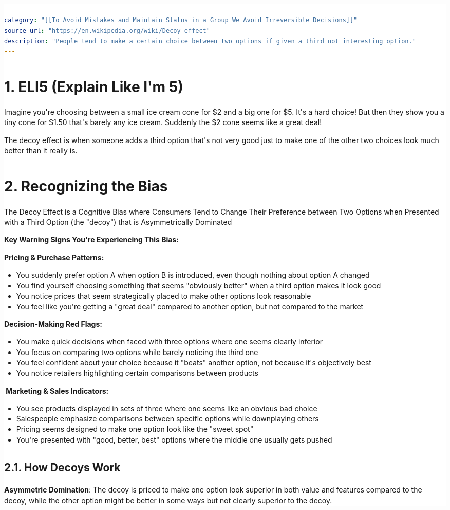 ```yaml
---
category: "[[To Avoid Mistakes and Maintain Status in a Group We Avoid Irreversible Decisions]]"
source_url: "https://en.wikipedia.org/wiki/Decoy_effect"
description: "People tend to make a certain choice between two options if given a third not interesting option."
---
```


# 1. ELI5 (Explain Like I'm 5)

Imagine you're choosing between a small ice cream cone for $2 and a big one for $5. It's a hard choice! But then they show you a tiny cone for $1.50 that's barely any ice cream. Suddenly the $2 cone seems like a great deal!

The decoy effect is when someone adds a third option that's not very good just to make one of the other two choices look much better than it really is.

# 2. Recognizing the Bias

The Decoy Effect is a Cognitive Bias where Consumers Tend to Change Their Preference between Two Options when Presented with a Third Option (the "decoy") that is Asymmetrically Dominated

**Key Warning Signs You're Experiencing This Bias:**

**Pricing & Purchase Patterns:**
- You suddenly prefer option A when option B is introduced, even though nothing about option A changed
- You find yourself choosing something that seems "obviously better" when a third option makes it look good
- You notice prices that seem strategically placed to make other options look reasonable
- You feel like you're getting a "great deal" compared to another option, but not compared to the market

**Decision-Making Red Flags:**
- You make quick decisions when faced with three options where one seems clearly inferior
- You focus on comparing two options while barely noticing the third one
- You feel confident about your choice because it "beats" another option, not because it's objectively best
- You notice retailers highlighting certain comparisons between products

**️ Marketing & Sales Indicators:**
- You see products displayed in sets of three where one seems like an obvious bad choice
- Salespeople emphasize comparisons between specific options while downplaying others
- Pricing seems designed to make one option look like the "sweet spot"
- You're presented with "good, better, best" options where the middle one usually gets pushed

## 2.1. **How Decoys Work**

**Asymmetric Domination**: The decoy is priced to make one option look superior in both value and features compared to the decoy, while the other option might be better in some ways but not clearly superior to the decoy.
